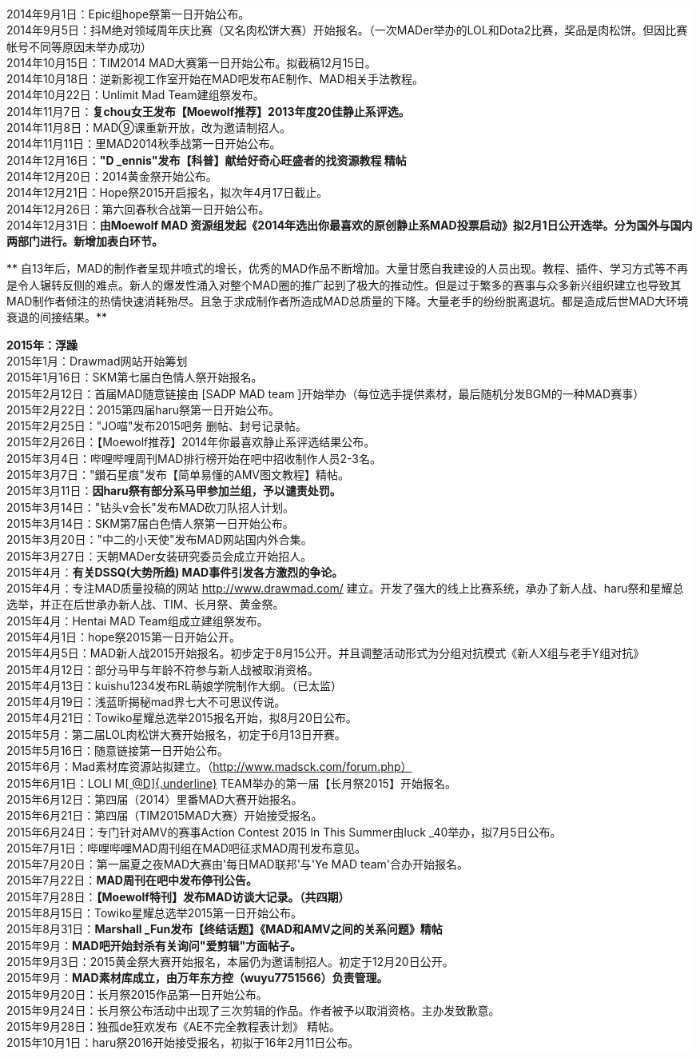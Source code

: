 2014年9月1日：Epic组hope祭第一日开始公布。  
2014年9月5日：抖M绝对领域周年庆比赛（又名肉松饼大赛）开始报名。（一次MADer举办的LOL和Dota2比赛，奖品是肉松饼。但因比赛帐号不同等原因未举办成功）  
2014年10月15日：TIM2014 MAD大赛第一日开始公布。拟截稿12月15日。  
2014年10月18日：逆新影视工作室开始在MAD吧发布AE制作、MAD相关手法教程。  
2014年10月22日：Unlimit Mad Team建组祭发布。  
2014年11月7日：**复chou女王发布【Moewolf推荐】2013年度20佳静止系评选。**  
2014年11月8日：MAD⑨课重新开放，改为邀请制招人。  
2014年11月11日：里MAD2014秋季战第一日开始公布。  
2014年12月16日：**"D  _ennis"发布【科普】献给好奇心旺盛者的找资源教程 精帖**  
2014年12月20日：2014黄金祭开始公布。  
2014年12月21日：Hope祭2015开启报名，拟次年4月17日截止。  
2014年12月26日：第六回春秋合战第一日开始公布。  
2014年12月31日：**由Moewolf MAD 资源组发起《2014年选出你最喜欢的原创静止系MAD投票启动》拟2月1日公开选举。分为国外与国内两部门进行。新增加表白环节。**

**
自13年后，MAD的制作者呈现井喷式的增长，优秀的MAD作品不断增加。大量甘愿自我建设的人员出现。教程、插件、学习方式等不再是令人辗转反侧的难点。新人的爆发性涌入对整个MAD圈的推广起到了极大的推动性。但是过于繁多的赛事与众多新兴组织建立也导致其MAD制作者倾注的热情快速消耗殆尽。且急于求成制作者所造成MAD总质量的下降。大量老手的纷纷脱离退坑。都是造成后世MAD大环境衰退的间接结果。**

**2015年：浮躁**  
2015年1月：Drawmad网站开始筹划  
2015年1月16日：SKM第七届白色情人祭开始报名。  
2015年2月12日：首届MAD随意链接由  [SADP MAD team  ]开始举办（每位选手提供素材，最后随机分发BGM的一种MAD赛事）  
2015年2月22日：2015第四届haru祭第一日开始公布。  
2015年2月25日："JO喵"发布2015吧务 删帖、封号记录帖。  
2015年2月26日：【Moewolf推荐】2014年你最喜欢静止系评选结果公布。  
2015年3月4日：哔哩哔哩周刊MAD排行榜开始在吧中招收制作人员2-3名。  
2015年3月7日："鑚石星痕"发布【简单易懂的AMV图文教程】精帖。  
2015年3月11日：**因haru祭有部分系马甲参加兰组，予以谴责处罚。**  
2015年3月14日："钻头v会长"发布MAD砍刀队招人计划。  
2015年3月14日：SKM第7届白色情人祭第一日开始公布。  
2015年3月20日："中二的小天使"发布MAD网站国内外合集。  
2015年3月27日：天朝MADer女装研究委员会成立开始招人。  
2015年4月：**有关DSSQ(大势所趋) MAD事件引发各方激烈的争论。**  
2015年4月：专注MAD质量投稿的网站 http://www.drawmad.com/ 建立。开发了强大的线上比赛系统，承办了新人战、haru祭和星耀总选举，并正在后世承办新人战、TIM、长月祭、黄金祭。  
2015年4月：Hentai MAD Team组成立建组祭发布。  
2015年4月1日：hope祭2015第一日开始公开。  
2015年4月5日：MAD新人战2015开始报名。初步定于8月15公开。并且调整活动形式为分组对抗模式《新人X组与老手Y组对抗》  
2015年4月12日：部分马甲与年龄不符参与新人战被取消资格。  
2015年4月13日：kuishu1234发布RL萌娘学院制作大纲。（已太监）  
2015年4月19日：浅蓝昕揭秘mad界七大不可思议传说。  
2015年4月21日：Towiko星耀总选举2015报名开始，拟8月20日公布。  
2015年5月：第二届LOL肉松饼大赛开始报名，初定于6月13日开赛。  
2015年5月16日：随意链接第一日开始公布。  
2015年6月：Mad素材库资源站拟建立。（http://www.madsck.com/forum.php）  
2015年6月1日：LOLI M[[  @D]{.underline}](https://tieba.baidu.com/p/4998389754)
TEAM举办的第一届【长月祭2015】开始报名。  
2015年6月12日：第四届（2014）里番MAD大赛开始报名。  
2015年6月21日：第四届（TIM2015MAD大赛）开始接受报名。  
2015年6月24日：专门针对AMV的赛事Action Contest 2015 In This Summer由luck  _40举办，拟7月5日公布。  
2015年7月1日：哔哩哔哩MAD周刊组在MAD吧征求MAD周刊发布意见。  
2015年7月20日：第一届夏之夜MAD大赛由'每日MAD联邦'与'Ye MAD team'合办开始报名。  
2015年7月22日：**MAD周刊在吧中发布停刊公告。**  
2015年7月28日：**【Moewolf特刊】发布MAD访谈大记录。（共四期）**  
2015年8月15日：Towiko星耀总选举2015第一日开始公布。  
2015年8月31日：**Marshall  _Fun发布【终结话题】《MAD和AMV之间的关系问题》精帖**  
2015年9月：**MAD吧开始封杀有关询问"爱剪辑"方面帖子。**  
2015年9月3日：2015黄金祭大赛开始报名，本届仍为邀请制招人。初定于12月20日公开。  
2015年9月：**MAD素材库成立，由万年东方控（wuyu7751566）负责管理。**  
2015年9月20日：长月祭2015作品第一日开始公布。  
2015年9月24日：长月祭公布活动中出现了三次剪辑的作品。作者被予以取消资格。主办发致歉意。  
2015年9月28日：独孤de狂欢发布《AE不完全教程表计划》 精帖。  
2015年10月1日：haru祭2016开始接受报名，初拟于16年2月11日公布。  